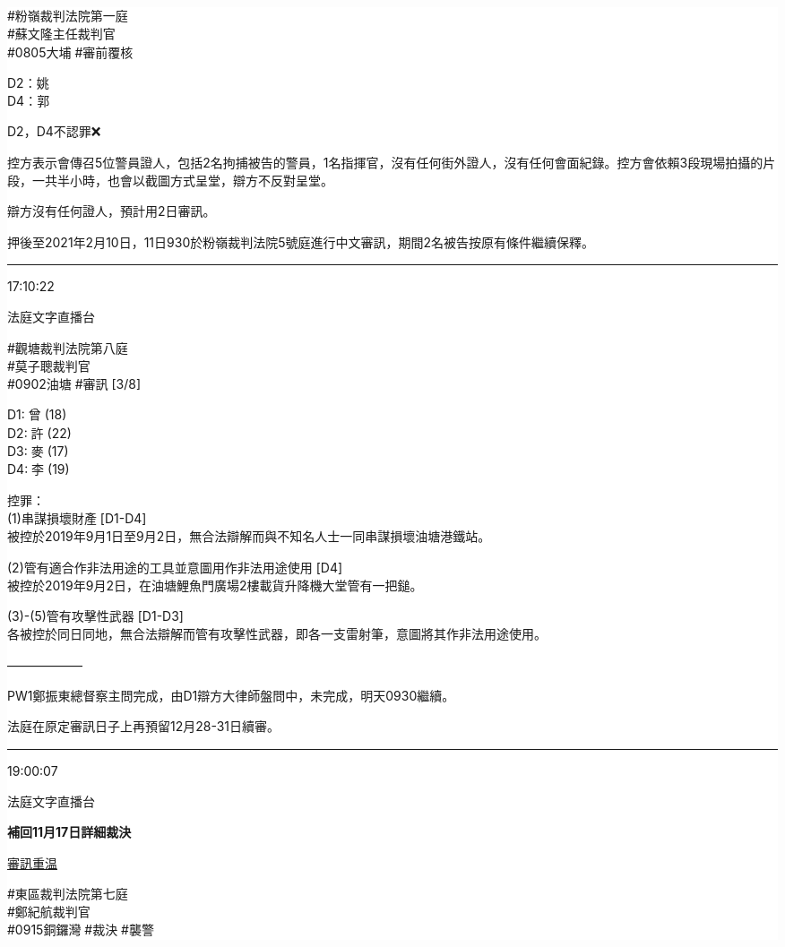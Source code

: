 

\#粉嶺裁判法院第一庭  
\#蘇文隆主任裁判官  
\#0805大埔 \#審前覆核  
  
D2：姚  
D4：郭  
  
D2，D4不認罪❌  
  
控方表示會傳召5位警員證人，包括2名拘捕被告的警員，1名指揮官，沒有任何街外證人，沒有任何會面紀錄。控方會依賴3段現場拍攝的片段，一共半小時，也會以截圖方式呈堂，辯方不反對呈堂。  
  
辯方沒有任何證人，預計用2日審訊。  
  
押後至2021年2月10日，11日930於粉嶺裁判法院5號庭進行中文審訊，期間2名被告按原有條件繼續保釋。

---
      
17:10:22

法庭文字直播台

\#觀塘裁判法院第八庭  
\#莫子聰裁判官  
\#0902油塘 \#審訊 \[3/8\]  
  
D1: 曾 (18)  
D2: 許 (22)  
D3: 麥 (17)  
D4: 李 (19)  
  
控罪：  
(1)串謀損壞財產 \[D1-D4\]  
被控於2019年9月1日至9月2日，無合法辯解而與不知名人士一同串謀損壞油塘港鐵站。  
  
(2)管有適合作非法用途的工具並意圖用作非法用途使用 \[D4\]  
被控於2019年9月2日，在油塘鯉魚門廣場2樓載貨升降機大堂管有一把鎚。  
  
(3)-(5)管有攻擊性武器 \[D1-D3\]  
各被控於同日同地，無合法辯解而管有攻擊性武器，即各一支雷射筆，意圖將其作非法用途使用。  
  
——————  
  
PW1鄭振東總督察主問完成，由D1辯方大律師盤問中，未完成，明天0930繼續。  
  
法庭在原定審訊日子上再預留12月28-31日續審。

---
      
19:00:07

法庭文字直播台

**補回11月17日詳細裁決**  
  
[審訊重温](https://t.me/youarenotalonehk_live/10986)  
  
\#東區裁判法院第七庭  
\#鄭紀航裁判官  
\#0915銅鑼灣 \#裁決 \#襲警  
  
